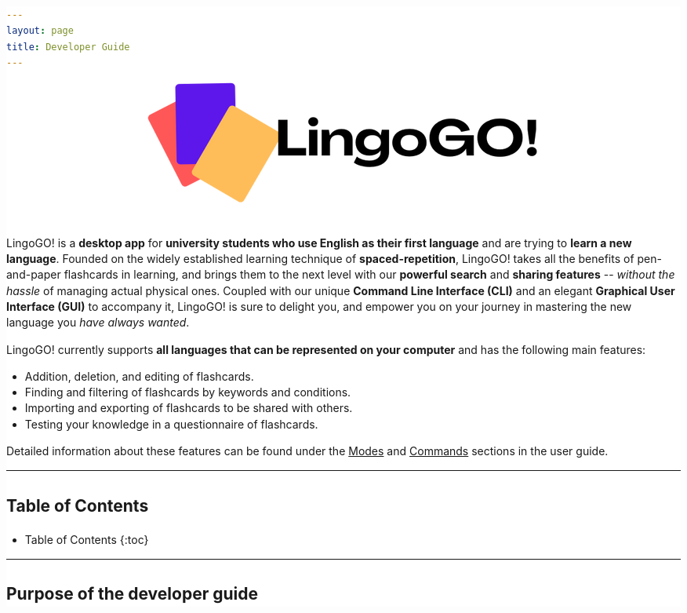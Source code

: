 ```yaml
---
layout: page
title: Developer Guide
---
```


<div style="text-align:center;">
<img src="images/lingogo_logo_text.png">
</div>

<br/>


LingoGO! is a **desktop app** for **university students who use English as their first language** and are trying to **learn a
new language**. Founded on the widely established learning technique of **spaced-repetition**, LingoGO! takes all the
benefits of pen-and-paper flashcards in learning, and brings them to the next level with our **powerful search** and **sharing
features** -- *without the hassle* of managing actual physical ones. Coupled with our unique **Command Line Interface (CLI)** and
an elegant **Graphical User Interface (GUI)** to accompany it, LingoGO! is sure to delight you, and empower you on your
journey in mastering the new language you *have always wanted*.

LingoGO! currently supports **all languages that can be represented on your computer** and has the following main features:
* Addition, deletion, and editing of flashcards.
* Finding and filtering of flashcards by keywords and conditions.
* Importing and exporting of flashcards to be shared with others.
* Testing your knowledge in a questionnaire of flashcards.

Detailed information about these features can be found under the [Modes](UserGuide/#modes) and [Commands](UserGuide/#commands) sections in the user guide.

<hr/>

<h2 id="table-of-contents">Table of Contents</h2>

* Table of Contents
{:toc}

--------------------------------------------------------------------------------------------------------------------

## Purpose of the developer guide
